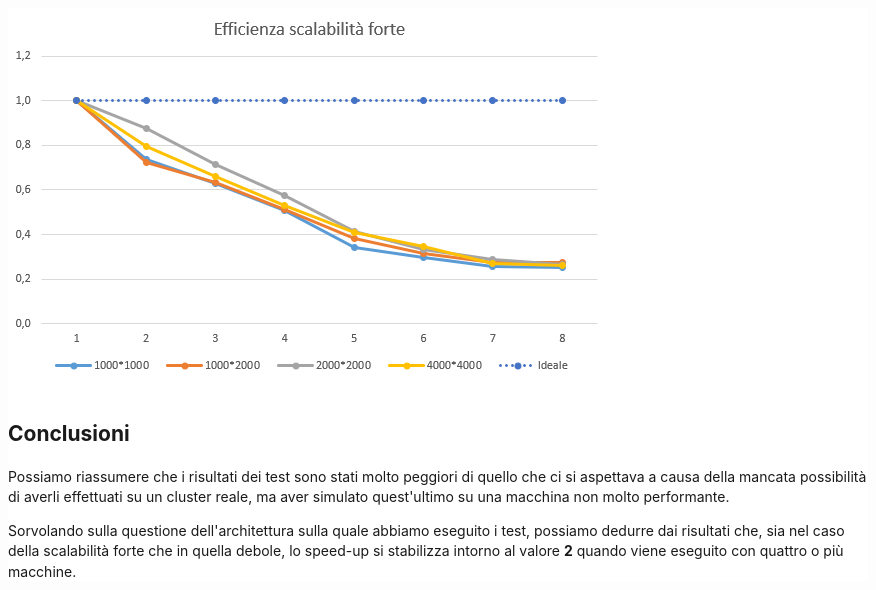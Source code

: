 ![Strong Scalability Efficiency](./img/strong-scalability-efficiency.png)

## Conclusioni

Possiamo riassumere che i risultati dei test sono stati molto peggiori di quello che ci si aspettava a causa della mancata possibilità di averli effettuati su un cluster reale, ma aver simulato quest'ultimo su una macchina non molto performante.  

Sorvolando sulla questione dell'architettura sulla quale abbiamo eseguito i test, possiamo dedurre dai risultati che, sia nel caso della scalabilità forte che in quella debole, lo speed-up si stabilizza intorno al valore **2** quando viene eseguito con quattro o più macchine.
